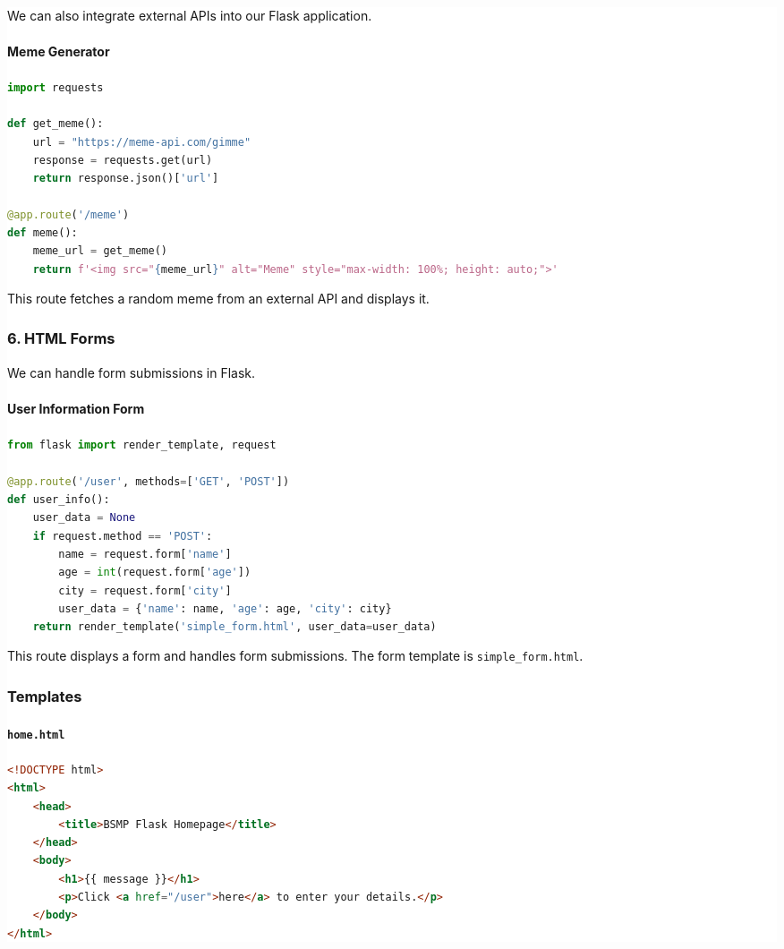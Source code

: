 We can also integrate external APIs into our Flask application.

#### Meme Generator

```python
import requests

def get_meme():
    url = "https://meme-api.com/gimme"
    response = requests.get(url)
    return response.json()['url']

@app.route('/meme')
def meme():
    meme_url = get_meme()
    return f'<img src="{meme_url}" alt="Meme" style="max-width: 100%; height: auto;">'
```

This route fetches a random meme from an external API and displays it.

### 6. HTML Forms

We can handle form submissions in Flask.

#### User Information Form

```python
from flask import render_template, request

@app.route('/user', methods=['GET', 'POST'])
def user_info():
    user_data = None
    if request.method == 'POST':
        name = request.form['name']
        age = int(request.form['age'])
        city = request.form['city']
        user_data = {'name': name, 'age': age, 'city': city}
    return render_template('simple_form.html', user_data=user_data)
```

This route displays a form and handles form submissions. The form template is `simple_form.html`.

### Templates

#### `home.html`

```html
<!DOCTYPE html>
<html>
    <head>
        <title>BSMP Flask Homepage</title>
    </head>
    <body>
        <h1>{{ message }}</h1>
        <p>Click <a href="/user">here</a> to enter your details.</p>
    </body>
</html>
```
